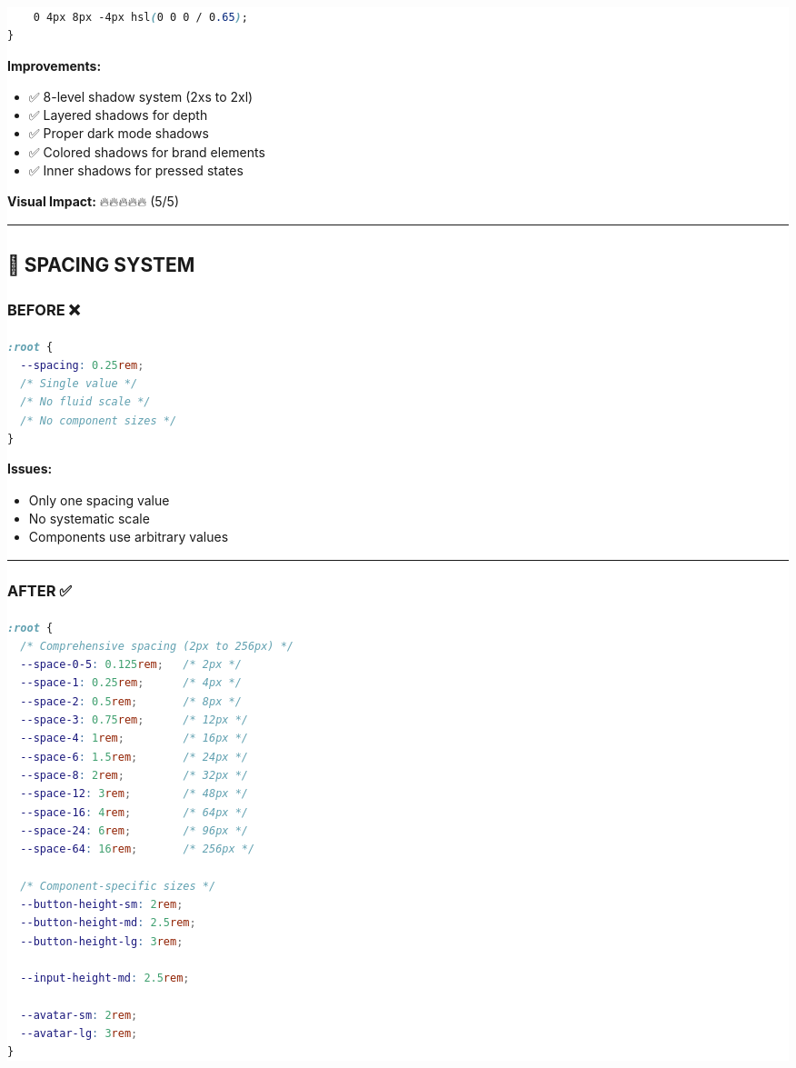 ```css
    0 4px 8px -4px hsl(0 0 0 / 0.65);
}
```

**Improvements:**
- ✅ 8-level shadow system (2xs to 2xl)
- ✅ Layered shadows for depth
- ✅ Proper dark mode shadows
- ✅ Colored shadows for brand elements
- ✅ Inner shadows for pressed states

**Visual Impact:** 🔥🔥🔥🔥🔥 (5/5)

---

## 📐 SPACING SYSTEM

### BEFORE ❌

```css
:root {
  --spacing: 0.25rem;
  /* Single value */
  /* No fluid scale */
  /* No component sizes */
}
```

**Issues:**
- Only one spacing value
- No systematic scale
- Components use arbitrary values

---

### AFTER ✅

```css
:root {
  /* Comprehensive spacing (2px to 256px) */
  --space-0-5: 0.125rem;   /* 2px */
  --space-1: 0.25rem;      /* 4px */
  --space-2: 0.5rem;       /* 8px */
  --space-3: 0.75rem;      /* 12px */
  --space-4: 1rem;         /* 16px */
  --space-6: 1.5rem;       /* 24px */
  --space-8: 2rem;         /* 32px */
  --space-12: 3rem;        /* 48px */
  --space-16: 4rem;        /* 64px */
  --space-24: 6rem;        /* 96px */
  --space-64: 16rem;       /* 256px */
  
  /* Component-specific sizes */
  --button-height-sm: 2rem;
  --button-height-md: 2.5rem;
  --button-height-lg: 3rem;
  
  --input-height-md: 2.5rem;
  
  --avatar-sm: 2rem;
  --avatar-lg: 3rem;
}
```
